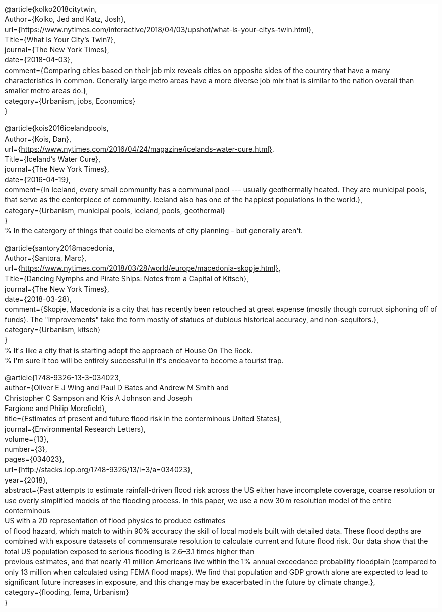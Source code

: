   
@article{kolko2018citytwin,  
  Author={Kolko, Jed and Katz, Josh},  
  url={https://www.nytimes.com/interactive/2018/04/03/upshot/what-is-your-citys-twin.html},  
  Title={What Is Your City’s Twin?},  
  journal={The New York Times},  
  date={2018-04-03},  
  comment={Comparing cities based on their job mix reveals cities on opposite sides of the country that have a many characteristics in common. Generally large metro areas have a more diverse job mix that is similar to the nation overall than smaller metro areas do.},  
  category={Urbanism, jobs, Economics}  
}  
  
  
@article{kois2016icelandpools,  
  Author={Kois, Dan},  
  url={https://www.nytimes.com/2016/04/24/magazine/icelands-water-cure.html},  
  Title={Iceland’s Water Cure},  
  journal={The New York Times},  
  date={2016-04-19},  
  comment={In Iceland, every small community has a communal pool --- usually geothermally heated. They are municipal pools, that serve as the centerpiece of community. Iceland also has one of the happiest populations in the world.},  
  category={Urbanism, municipal pools, iceland, pools, geothermal}  
}  
% In the catergory of things that could be elements of city planning - but generally aren't.  
  
@article{santory2018macedonia,  
  Author={Santora, Marc},  
  url={https://www.nytimes.com/2018/03/28/world/europe/macedonia-skopje.html},  
  Title={Dancing Nymphs and Pirate Ships: Notes from a Capital of Kitsch},  
  journal={The New York Times},  
  date={2018-03-28},  
  comment={Skopje, Macedonia is a city that has recently been retouched at great expense (mostly though corrupt siphoning off of funds). The "improvements" take the form mostly of statues of dubious historical accuracy, and non-sequitors.},  
  category={Urbanism, kitsch}  
}  
% It's like a city that is starting adopt the approach of House On The Rock.  
% I'm sure it too will be entirely successful in it's endeavor to become a tourist trap.  
  
@article{1748-9326-13-3-034023,  
  author={Oliver E J Wing and Paul D Bates and Andrew M Smith and  
Christopher C Sampson and Kris A Johnson and Joseph  
Fargione and Philip Morefield},  
  title={Estimates of present and future flood risk in the conterminous United States},  
  journal={Environmental Research Letters},  
  volume={13},  
  number={3},  
  pages={034023},  
  url={http://stacks.iop.org/1748-9326/13/i=3/a=034023},  
  year={2018},  
  abstract={Past attempts to estimate rainfall-driven flood risk across the US either have incomplete coverage, coarse resolution or use overly simplified models of the flooding process. In this paper, we use a new 30 m resolution model of the entire conterminous  
US with a 2D representation of flood physics to produce estimates  
of flood hazard, which match to within 90% accuracy the skill of local models built with detailed data. These flood depths are combined with exposure datasets of commensurate resolution to calculate current and future flood risk. Our data show that the total US population exposed to serious flooding is 2.6–3.1 times higher than  
previous estimates, and that nearly 41 million Americans live within the 1% annual exceedance probability floodplain (compared to only 13 million when calculated using FEMA flood maps). We find that population and GDP growth alone are expected to lead to significant future increases in exposure, and this change may be exacerbated in the future by climate change.},  
  category={flooding, fema, Urbanism}  
}  